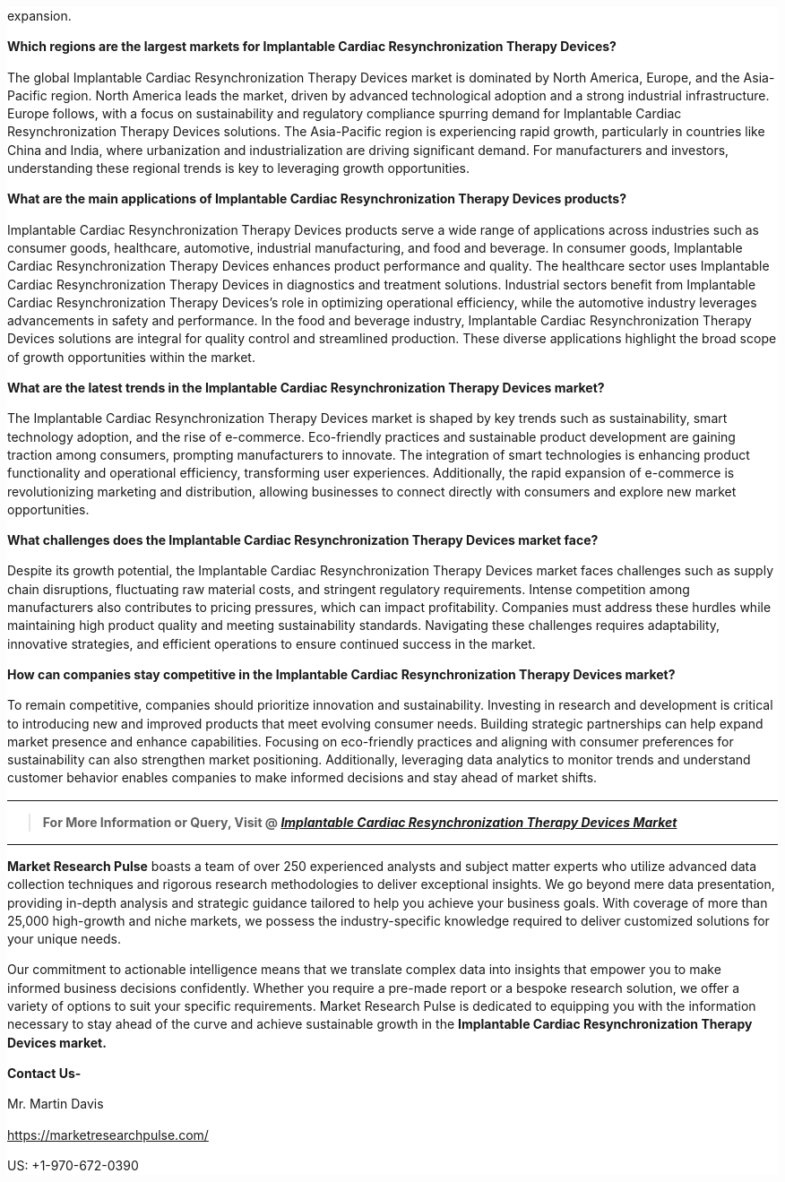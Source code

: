expansion.</p><p><strong>Which regions are the largest markets for Implantable Cardiac Resynchronization Therapy Devices?</strong></p><p>The global Implantable Cardiac Resynchronization Therapy Devices market is dominated by North America, Europe, and the Asia-Pacific region. North America leads the market, driven by advanced technological adoption and a strong industrial infrastructure. Europe follows, with a focus on sustainability and regulatory compliance spurring demand for Implantable Cardiac Resynchronization Therapy Devices solutions. The Asia-Pacific region is experiencing rapid growth, particularly in countries like China and India, where urbanization and industrialization are driving significant demand. For manufacturers and investors, understanding these regional trends is key to leveraging growth opportunities.</p><p><strong>What are the main applications of Implantable Cardiac Resynchronization Therapy Devices products?</strong></p><p>Implantable Cardiac Resynchronization Therapy Devices products serve a wide range of applications across industries such as consumer goods, healthcare, automotive, industrial manufacturing, and food and beverage. In consumer goods, Implantable Cardiac Resynchronization Therapy Devices enhances product performance and quality. The healthcare sector uses Implantable Cardiac Resynchronization Therapy Devices in diagnostics and treatment solutions. Industrial sectors benefit from Implantable Cardiac Resynchronization Therapy Devices&rsquo;s role in optimizing operational efficiency, while the automotive industry leverages advancements in safety and performance. In the food and beverage industry, Implantable Cardiac Resynchronization Therapy Devices solutions are integral for quality control and streamlined production. These diverse applications highlight the broad scope of growth opportunities within the market.</p><p><strong>What are the latest trends in the Implantable Cardiac Resynchronization Therapy Devices market?</strong></p><p>The Implantable Cardiac Resynchronization Therapy Devices market is shaped by key trends such as sustainability, smart technology adoption, and the rise of e-commerce. Eco-friendly practices and sustainable product development are gaining traction among consumers, prompting manufacturers to innovate. The integration of smart technologies is enhancing product functionality and operational efficiency, transforming user experiences. Additionally, the rapid expansion of e-commerce is revolutionizing marketing and distribution, allowing businesses to connect directly with consumers and explore new market opportunities.</p><p><strong>What challenges does the Implantable Cardiac Resynchronization Therapy Devices market face?</strong></p><p>Despite its growth potential, the Implantable Cardiac Resynchronization Therapy Devices market faces challenges such as supply chain disruptions, fluctuating raw material costs, and stringent regulatory requirements. Intense competition among manufacturers also contributes to pricing pressures, which can impact profitability. Companies must address these hurdles while maintaining high product quality and meeting sustainability standards. Navigating these challenges requires adaptability, innovative strategies, and efficient operations to ensure continued success in the market.</p><p><strong>How can companies stay competitive in the Implantable Cardiac Resynchronization Therapy Devices market?</strong></p><p>To remain competitive, companies should prioritize innovation and sustainability. Investing in research and development is critical to introducing new and improved products that meet evolving consumer needs. Building strategic partnerships can help expand market presence and enhance capabilities. Focusing on eco-friendly practices and aligning with consumer preferences for sustainability can also strengthen market positioning. Additionally, leveraging data analytics to monitor trends and understand customer behavior enables companies to make informed decisions and stay ahead of market shifts.</p><hr /><blockquote><p><strong>For More Information or Query, Visit @&nbsp;<em><a href="https://marketresearchpulse.com/report/31619/implantable-cardiac-resynchronization-therapy-devices-market?utm_source=Linkedin&utm_medium=029">Implantable Cardiac Resynchronization Therapy Devices Market</a></em></strong></p></blockquote><hr /><p><strong>Market Research Pulse</strong> boasts a team of over 250 experienced analysts and subject matter experts who utilize advanced data collection techniques and rigorous research methodologies to deliver exceptional insights. We go beyond mere data presentation, providing in-depth analysis and strategic guidance tailored to help you achieve your business goals. With coverage of more than 25,000 high-growth and niche markets, we possess the industry-specific knowledge required to deliver customized solutions for your unique needs.</p><p>Our commitment to actionable intelligence means that we translate complex data into insights that empower you to make informed business decisions confidently. Whether you require a pre-made report or a bespoke research solution, we offer a variety of options to suit your specific requirements. Market Research Pulse is dedicated to equipping you with the information necessary to stay ahead of the curve and achieve sustainable growth in the <strong>Implantable Cardiac Resynchronization Therapy Devices market.</strong></p><p><strong>Contact Us-</strong></p><p>Mr. Martin Davis</p><p>https://marketresearchpulse.com/</p><p>US: +1-970-672-0390</p>
